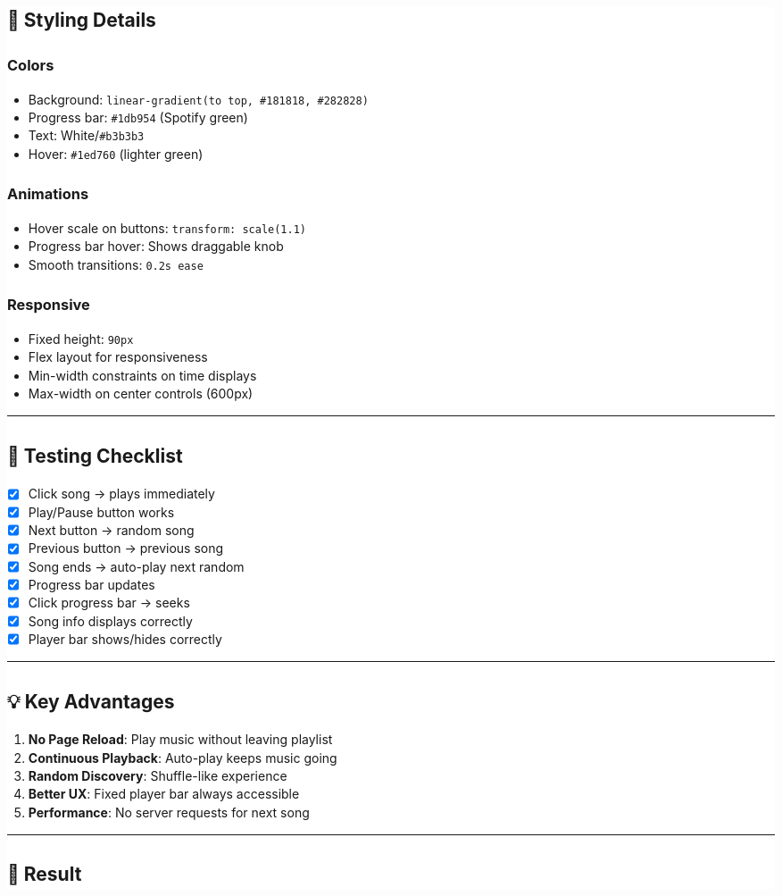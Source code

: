 
## 🎨 Styling Details

### Colors

- Background: `linear-gradient(to top, #181818, #282828)`
- Progress bar: `#1db954` (Spotify green)
- Text: White/`#b3b3b3`
- Hover: `#1ed760` (lighter green)

### Animations

- Hover scale on buttons: `transform: scale(1.1)`
- Progress bar hover: Shows draggable knob
- Smooth transitions: `0.2s ease`

### Responsive

- Fixed height: `90px`
- Flex layout for responsiveness
- Min-width constraints on time displays
- Max-width on center controls (600px)

---

## 🚀 Testing Checklist

- [x] Click song → plays immediately
- [x] Play/Pause button works
- [x] Next button → random song
- [x] Previous button → previous song
- [x] Song ends → auto-play next random
- [x] Progress bar updates
- [x] Click progress bar → seeks
- [x] Song info displays correctly
- [x] Player bar shows/hides correctly

---

## 💡 Key Advantages

1. **No Page Reload**: Play music without leaving playlist
2. **Continuous Playback**: Auto-play keeps music going
3. **Random Discovery**: Shuffle-like experience
4. **Better UX**: Fixed player bar always accessible
5. **Performance**: No server requests for next song

---

## 🎵 Result
